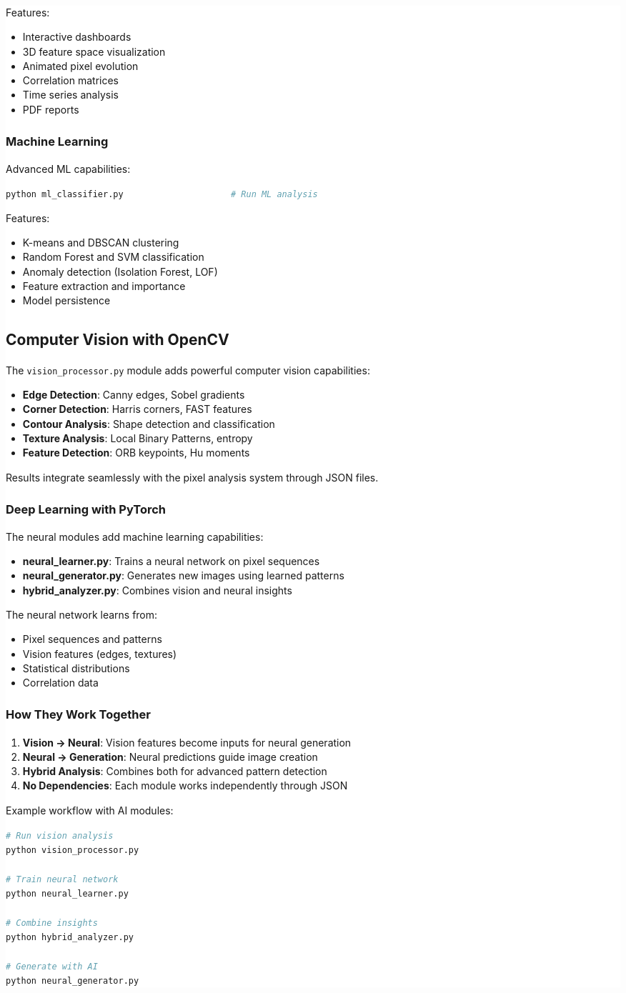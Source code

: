 Features:
- Interactive dashboards
- 3D feature space visualization
- Animated pixel evolution
- Correlation matrices
- Time series analysis
- PDF reports

### Machine Learning
Advanced ML capabilities:
```bash
python ml_classifier.py                     # Run ML analysis
```

Features:
- K-means and DBSCAN clustering
- Random Forest and SVM classification
- Anomaly detection (Isolation Forest, LOF)
- Feature extraction and importance
- Model persistence

## Computer Vision with OpenCV
The `vision_processor.py` module adds powerful computer vision capabilities:
- **Edge Detection**: Canny edges, Sobel gradients
- **Corner Detection**: Harris corners, FAST features
- **Contour Analysis**: Shape detection and classification
- **Texture Analysis**: Local Binary Patterns, entropy
- **Feature Detection**: ORB keypoints, Hu moments

Results integrate seamlessly with the pixel analysis system through JSON files.

### Deep Learning with PyTorch
The neural modules add machine learning capabilities:
- **neural_learner.py**: Trains a neural network on pixel sequences
- **neural_generator.py**: Generates new images using learned patterns
- **hybrid_analyzer.py**: Combines vision and neural insights

The neural network learns from:
- Pixel sequences and patterns
- Vision features (edges, textures)
- Statistical distributions
- Correlation data

### How They Work Together
1. **Vision → Neural**: Vision features become inputs for neural generation
2. **Neural → Generation**: Neural predictions guide image creation
3. **Hybrid Analysis**: Combines both for advanced pattern detection
4. **No Dependencies**: Each module works independently through JSON

Example workflow with AI modules:
```bash
# Run vision analysis
python vision_processor.py

# Train neural network
python neural_learner.py

# Combine insights
python hybrid_analyzer.py

# Generate with AI
python neural_generator.py
```
